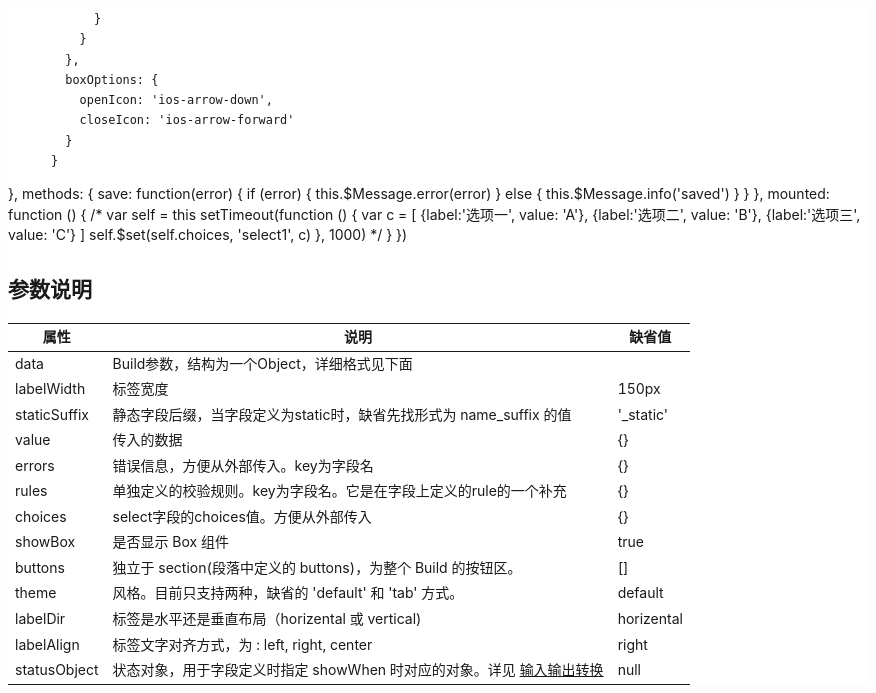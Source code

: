                 }
              }
            },
            boxOptions: {
              openIcon: 'ios-arrow-down',
              closeIcon: 'ios-arrow-forward'
            }
          }
  },
  methods: {
    save: function(error) {
      if (error) {
        this.$Message.error(error)
      } else {
        this.$Message.info('saved')
      }
    }
  },
  mounted: function () {
    /* var self = this
    setTimeout(function () {
      var c = [
        {label:'选项一', value: 'A'},
        {label:'选项二', value: 'B'},
        {label:'选项三', value: 'C'}
      ]
      self.$set(self.choices, 'select1', c)
    }, 1000) */
  }
})
</script>


## 参数说明

| 属性 | 说明 | 缺省值 |
|-----|-----|-------|
| data | Build参数，结构为一个Object，详细格式见下面 |  |
| labelWidth | 标签宽度 | 150px |
| staticSuffix | 静态字段后缀，当字段定义为static时，缺省先找形式为 name_suffix 的值 | '_static' |
| value | 传入的数据 | {} |
| errors | 错误信息，方便从外部传入。key为字段名 | {} | 
| rules | 单独定义的校验规则。key为字段名。它是在字段上定义的rule的一个补充 | {} |
| choices | select字段的choices值。方便从外部传入 | {} |
| showBox | 是否显示 Box 组件 | true |
| buttons | 独立于 section(段落中定义的 buttons)，为整个 Build 的按钮区。 | [] |
| theme | 风格。目前只支持两种，缺省的 'default' 和 'tab' 方式。 | default |
| labelDir | 标签是水平还是垂直布局（horizental 或 vertical) | horizental |
| labelAlign | 标签文字对齐方式，为 : left, right, center | right |
| statusObject | 状态对象，用于字段定义时指定 showWhen 时对应的对象。详见 [输入输出转换](./build9.md) | null |
